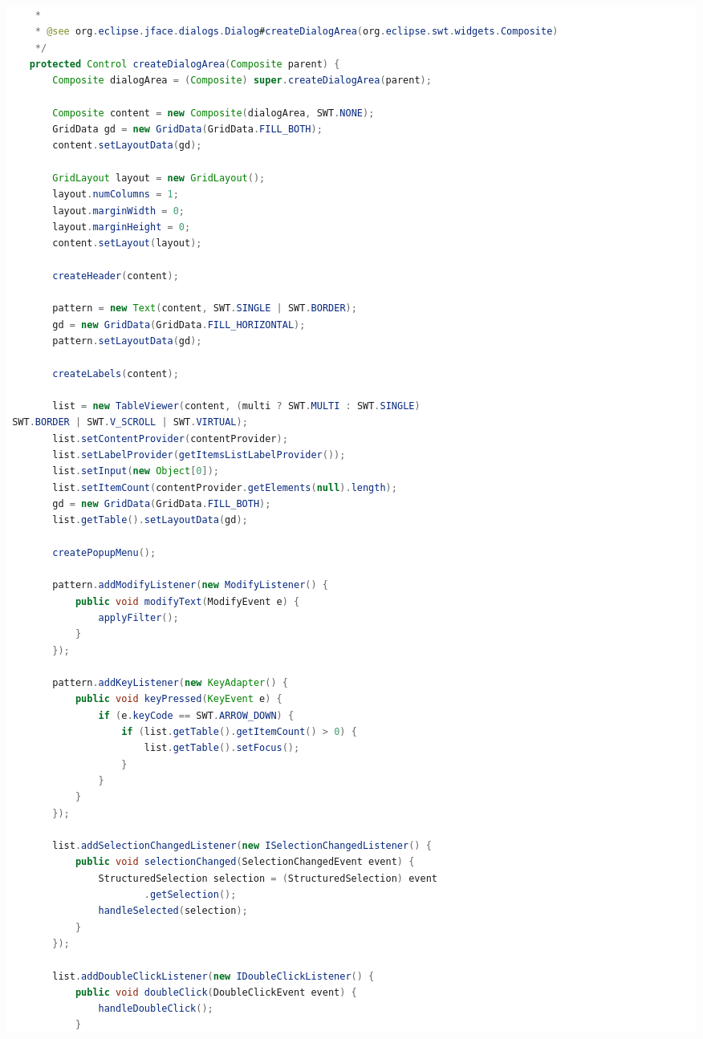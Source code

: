 ```java
	 * 
	 * @see org.eclipse.jface.dialogs.Dialog#createDialogArea(org.eclipse.swt.widgets.Composite)
	 */
	protected Control createDialogArea(Composite parent) {
		Composite dialogArea = (Composite) super.createDialogArea(parent);

		Composite content = new Composite(dialogArea, SWT.NONE);
		GridData gd = new GridData(GridData.FILL_BOTH);
		content.setLayoutData(gd);

		GridLayout layout = new GridLayout();
		layout.numColumns = 1;
		layout.marginWidth = 0;
		layout.marginHeight = 0;
		content.setLayout(layout);

		createHeader(content);

		pattern = new Text(content, SWT.SINGLE | SWT.BORDER);
		gd = new GridData(GridData.FILL_HORIZONTAL);
		pattern.setLayoutData(gd);

		createLabels(content);

		list = new TableViewer(content, (multi ? SWT.MULTI : SWT.SINGLE)
 SWT.BORDER | SWT.V_SCROLL | SWT.VIRTUAL);
		list.setContentProvider(contentProvider);
		list.setLabelProvider(getItemsListLabelProvider());
		list.setInput(new Object[0]);
		list.setItemCount(contentProvider.getElements(null).length);
		gd = new GridData(GridData.FILL_BOTH);
		list.getTable().setLayoutData(gd);

		createPopupMenu();

		pattern.addModifyListener(new ModifyListener() {
			public void modifyText(ModifyEvent e) {
				applyFilter();
			}
		});

		pattern.addKeyListener(new KeyAdapter() {
			public void keyPressed(KeyEvent e) {
				if (e.keyCode == SWT.ARROW_DOWN) {
					if (list.getTable().getItemCount() > 0) {
						list.getTable().setFocus();
					}
				}
			}
		});

		list.addSelectionChangedListener(new ISelectionChangedListener() {
			public void selectionChanged(SelectionChangedEvent event) {
				StructuredSelection selection = (StructuredSelection) event
						.getSelection();
				handleSelected(selection);
			}
		});

		list.addDoubleClickListener(new IDoubleClickListener() {
			public void doubleClick(DoubleClickEvent event) {
				handleDoubleClick();
			}
```